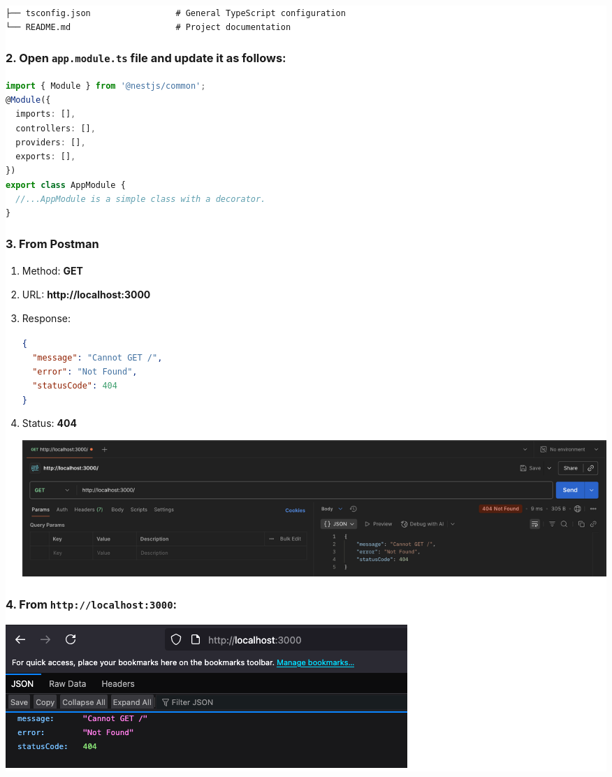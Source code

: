 ```
├── tsconfig.json                 # General TypeScript configuration
└── README.md                     # Project documentation
```

### 2. Open **`app.module.ts`** file and update it as follows:
```ts
import { Module } from '@nestjs/common';
@Module({
  imports: [],
  controllers: [],
  providers: [],
  exports: [],
})
export class AppModule {
  //...AppModule is a simple class with a decorator.
}
```

### 3. From Postman
1. Method: **GET**
2. URL: **http://localhost:3000**
3. Response:
    ```json
    {
      "message": "Cannot GET /",
      "error": "Not Found",
      "statusCode": 404
    }
    ```
4. Status: **404**    

    <img src="./img/section03-lecture032-001.png" >

### 4. From **`http://localhost:3000`**:
  <img src="./img/section03-lecture032-002.png" >
